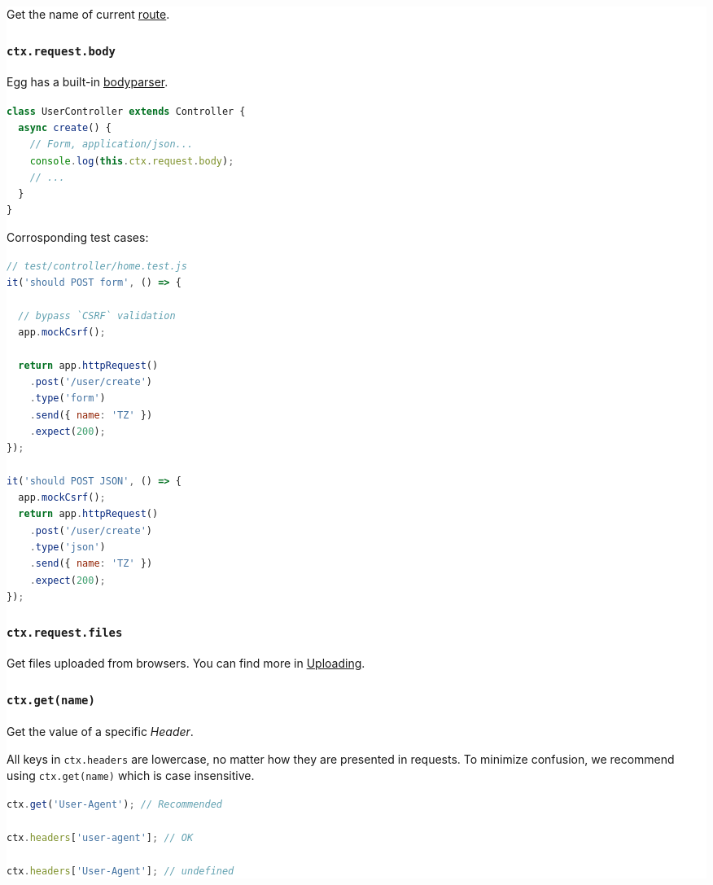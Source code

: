 Get the name of current [route](./router.md#路由别名).

### `ctx.request.body`

Egg has a built-in [bodyparser](https://github.com/koajs/bodyparser).

```js
class UserController extends Controller {
  async create() {
    // Form, application/json...
    console.log(this.ctx.request.body);
    // ...
  }
}
```

Corrosponding test cases:

```js
// test/controller/home.test.js
it('should POST form', () => {

  // bypass `CSRF` validation
  app.mockCsrf();

  return app.httpRequest()
    .post('/user/create')
    .type('form')
    .send({ name: 'TZ' })
    .expect(200);
});

it('should POST JSON', () => {
  app.mockCsrf();
  return app.httpRequest()
    .post('/user/create')
    .type('json')
    .send({ name: 'TZ' })
    .expect(200);
});
```

### `ctx.request.files`

Get files uploaded from browsers. You can find more in [Uploading](./upload.md).

### `ctx.get(name)`

Get the value of a specific *Header*.

All keys in `ctx.headers` are lowercase, no matter how they are presented in requests. To minimize confusion, we recommend using `ctx.get(name)` which is case insensitive.

```js
ctx.get('User-Agent'); // Recommended

ctx.headers['user-agent']; // OK

ctx.headers['User-Agent']; // undefined
```


[Koa]: http://koajs.com
[Koa.Application]: http://koajs.com/#application
[Koa.Context]: http://koajs.com/#context
[Koa.Request]: http://koajs.com/#request
[Koa.Response]: http://koajs.com/#response
[Koa Aliases]: https://koajs.com/#request-aliases
[Middleware]: ./middleware.md
[Controller]: ./controller.md
[Service]: ./service.md
[Router]: ./router.md
[Router]: ./router.md
[Config]: ./config.md
[Logger]: ./logger.md